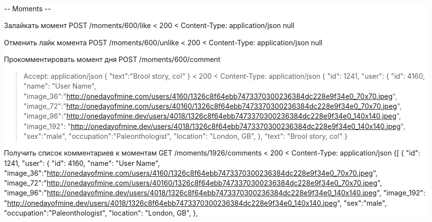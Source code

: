 -- Moments --

Залайкать момент
POST /moments/600/like
< 200
< Content-Type: application/json
null


Отменить лайк момента
POST /moments/600/unlike
< 200
< Content-Type: application/json
null


Прокомментировать момент дня
POST /moments/600/comment
> Accept: application/json
{
  "text":"Brool story, co!"
}
< 200
< Content-Type: application/json
{
  "id": 1241,
  "user": {
    "id": 4160,
    "name": "User Name",
    "image_36":"http://onedayofmine.com/users/4160/1326c8f64ebb7473370300236384dc228e9f34e0_70x70.jpeg",
    "image_72":"http://onedayofmine.com/users/40160/1326c8f64ebb7473370300236384dc228e9f34e0_70x70.jpeg",
    "image_96":"http://onedayofmine.dev/users/4018/1326c8f64ebb7473370300236384dc228e9f34e0_140x140.jpeg",
    "image_192": "http://onedayofmine.dev/users/4018/1326c8f64ebb7473370300236384dc228e9f34e0_140x140.jpeg",
    "sex":"male",
    "occupation":"Paleonthologist",
    "location": "London, GB",
  },
"text": "Brool story, co!"
}


Получить список комментариев к моментам
GET /moments/1926/comments
< 200
< Content-Type: application/json
{[
    {
      "id": 1241,
      "user": {
        "id": 4160,
        "name": "User Name",
        "image_36":"http://onedayofmine.com/users/4160/1326c8f64ebb7473370300236384dc228e9f34e0_70x70.jpeg",
        "image_72":"http://onedayofmine.com/users/40160/1326c8f64ebb7473370300236384dc228e9f34e0_70x70.jpeg",
        "image_96":"http://onedayofmine.dev/users/4018/1326c8f64ebb7473370300236384dc228e9f34e0_140x140.jpeg",
        "image_192": "http://onedayofmine.dev/users/4018/1326c8f64ebb7473370300236384dc228e9f34e0_140x140.jpeg",
        "sex":"male",
        "occupation":"Paleonthologist",
        "location": "London, GB",
      },